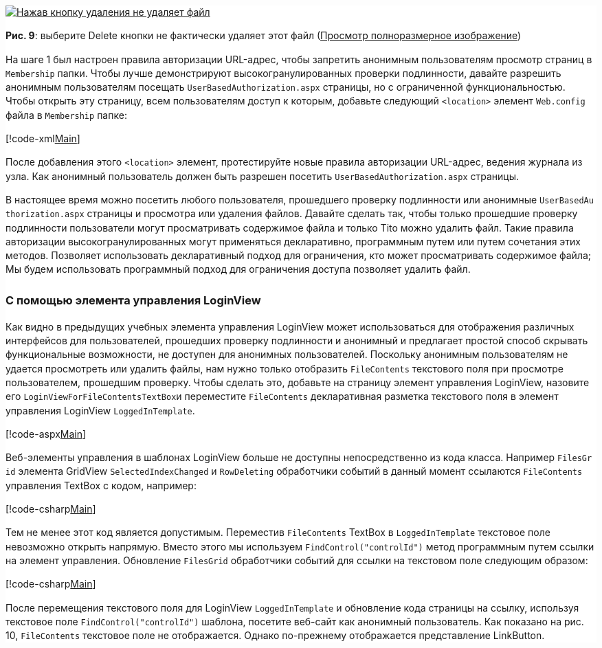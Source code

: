 
[![Нажав кнопку удаления не удаляет файл](user-based-authorization-cs/_static/image26.png)](user-based-authorization-cs/_static/image25.png)

**Рис. 9**: выберите Delete кнопки не фактически удаляет этот файл ([Просмотр полноразмерное изображение](user-based-authorization-cs/_static/image27.png))


На шаге 1 был настроен правила авторизации URL-адрес, чтобы запретить анонимным пользователям просмотр страниц в `Membership` папки. Чтобы лучше демонстрируют высокогранулированных проверки подлинности, давайте разрешить анонимным пользователям посещать `UserBasedAuthorization.aspx` страницы, но с ограниченной функциональностью. Чтобы открыть эту страницу, всем пользователям доступ к которым, добавьте следующий `<location>` элемент `Web.config` файла в `Membership` папке:

[!code-xml[Main](user-based-authorization-cs/samples/sample14.xml)]

После добавления этого `<location>` элемент, протестируйте новые правила авторизации URL-адрес, ведения журнала из узла. Как анонимный пользователь должен быть разрешен посетить `UserBasedAuthorization.aspx` страницы.

В настоящее время можно посетить любого пользователя, прошедшего проверку подлинности или анонимные `UserBasedAuthorization.aspx` страницы и просмотра или удаления файлов. Давайте сделать так, чтобы только прошедшие проверку подлинности пользователи могут просматривать содержимое файла и только Tito можно удалить файл. Такие правила авторизации высокогранулированных могут применяться декларативно, программным путем или путем сочетания этих методов. Позволяет использовать декларативный подход для ограничения, кто может просматривать содержимое файла; Мы будем использовать программный подход для ограничения доступа позволяет удалить файл.

### <a name="using-the-loginview-control"></a>С помощью элемента управления LoginView

Как видно в предыдущих учебных элемента управления LoginView может использоваться для отображения различных интерфейсов для пользователей, прошедших проверку подлинности и анонимный и предлагает простой способ скрывать функциональные возможности, не доступен для анонимных пользователей. Поскольку анонимным пользователям не удается просмотреть или удалить файлы, нам нужно только отобразить `FileContents` текстового поля при просмотре пользователем, прошедшим проверку. Чтобы сделать это, добавьте на страницу элемент управления LoginView, назовите его `LoginViewForFileContentsTextBox`и переместите `FileContents` декларативная разметка текстового поля в элемент управления LoginView `LoggedInTemplate`.

[!code-aspx[Main](user-based-authorization-cs/samples/sample15.aspx)]

Веб-элементы управления в шаблонах LoginView больше не доступны непосредственно из кода класса. Например `FilesGrid` элемента GridView `SelectedIndexChanged` и `RowDeleting` обработчики событий в данный момент ссылаются `FileContents` управления TextBox с кодом, например:

[!code-csharp[Main](user-based-authorization-cs/samples/sample16.cs)]

Тем не менее этот код является допустимым. Переместив `FileContents` TextBox в `LoggedInTemplate` текстовое поле невозможно открыть напрямую. Вместо этого мы используем `FindControl("controlId")` метод программным путем ссылки на элемент управления. Обновление `FilesGrid` обработчики событий для ссылки на текстовом поле следующим образом:

[!code-csharp[Main](user-based-authorization-cs/samples/sample17.cs)]

После перемещения текстового поля для LoginView `LoggedInTemplate` и обновление кода страницы на ссылку, используя текстовое поле `FindControl("controlId")` шаблона, посетите веб-сайт как анонимный пользователь. Как показано на рис. 10, `FileContents` текстовое поле не отображается. Однако по-прежнему отображается представление LinkButton.
